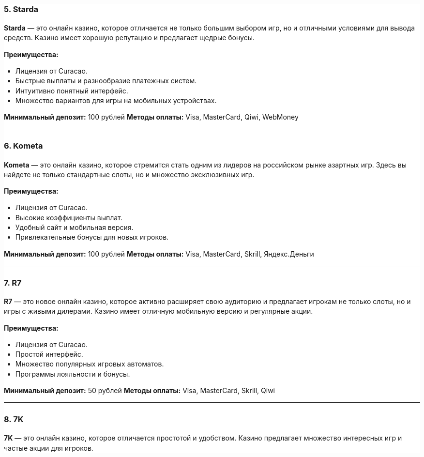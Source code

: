 ### 5. **Starda**

**Starda** — это онлайн казино, которое отличается не только большим выбором игр, но и отличными условиями для вывода средств. Казино имеет хорошую репутацию и предлагает щедрые бонусы.

**Преимущества:**

* Лицензия от Curacao.
* Быстрые выплаты и разнообразие платежных систем.
* Интуитивно понятный интерфейс.
* Множество вариантов для игры на мобильных устройствах.

**Минимальный депозит:** 100 рублей
**Методы оплаты:** Visa, MasterCard, Qiwi, WebMoney

***

### 6. **Kometa**

**Kometa** — это онлайн казино, которое стремится стать одним из лидеров на российском рынке азартных игр. Здесь вы найдете не только стандартные слоты, но и множество эксклюзивных игр.

**Преимущества:**

* Лицензия от Curacao.
* Высокие коэффициенты выплат.
* Удобный сайт и мобильная версия.
* Привлекательные бонусы для новых игроков.

**Минимальный депозит:** 100 рублей
**Методы оплаты:** Visa, MasterCard, Skrill, Яндекс.Деньги

***

### 7. **R7**

**R7** — это новое онлайн казино, которое активно расширяет свою аудиторию и предлагает игрокам не только слоты, но и игры с живыми дилерами. Казино имеет отличную мобильную версию и регулярные акции.

**Преимущества:**

* Лицензия от Curacao.
* Простой интерфейс.
* Множество популярных игровых автоматов.
* Программы лояльности и бонусы.

**Минимальный депозит:** 50 рублей
**Методы оплаты:** Visa, MasterCard, Skrill, Qiwi

***

### 8. **7K**

**7K** — это онлайн казино, которое отличается простотой и удобством. Казино предлагает множество интересных игр и частые акции для игроков.
